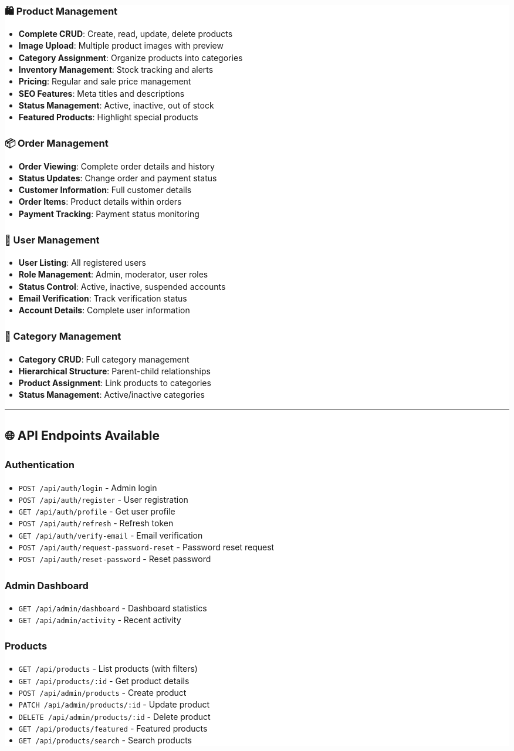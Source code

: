 ### 🛍️ Product Management
- **Complete CRUD**: Create, read, update, delete products
- **Image Upload**: Multiple product images with preview
- **Category Assignment**: Organize products into categories
- **Inventory Management**: Stock tracking and alerts
- **Pricing**: Regular and sale price management
- **SEO Features**: Meta titles and descriptions
- **Status Management**: Active, inactive, out of stock
- **Featured Products**: Highlight special products

### 📦 Order Management
- **Order Viewing**: Complete order details and history
- **Status Updates**: Change order and payment status
- **Customer Information**: Full customer details
- **Order Items**: Product details within orders
- **Payment Tracking**: Payment status monitoring

### 👥 User Management
- **User Listing**: All registered users
- **Role Management**: Admin, moderator, user roles
- **Status Control**: Active, inactive, suspended accounts
- **Email Verification**: Track verification status
- **Account Details**: Complete user information

### 📁 Category Management
- **Category CRUD**: Full category management
- **Hierarchical Structure**: Parent-child relationships
- **Product Assignment**: Link products to categories
- **Status Management**: Active/inactive categories

---

## 🌐 API Endpoints Available

### Authentication
- `POST /api/auth/login` - Admin login
- `POST /api/auth/register` - User registration
- `GET /api/auth/profile` - Get user profile
- `POST /api/auth/refresh` - Refresh token
- `GET /api/auth/verify-email` - Email verification
- `POST /api/auth/request-password-reset` - Password reset request
- `POST /api/auth/reset-password` - Reset password

### Admin Dashboard
- `GET /api/admin/dashboard` - Dashboard statistics
- `GET /api/admin/activity` - Recent activity

### Products
- `GET /api/products` - List products (with filters)
- `GET /api/products/:id` - Get product details
- `POST /api/admin/products` - Create product
- `PATCH /api/admin/products/:id` - Update product
- `DELETE /api/admin/products/:id` - Delete product
- `GET /api/products/featured` - Featured products
- `GET /api/products/search` - Search products
